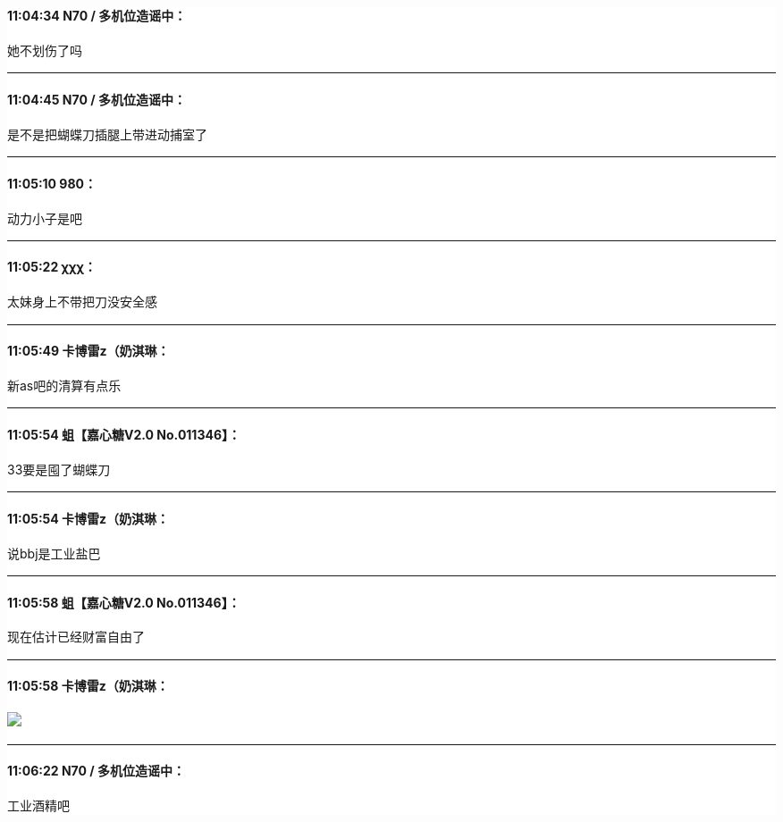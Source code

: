#### 11:04:34  N70 / 多机位造谣中：

她不划伤了吗

*****

#### 11:04:45  N70 / 多机位造谣中：

是不是把蝴蝶刀插腿上带进动捕室了

*****

#### 11:05:10  980：

动力小子是吧

*****

#### 11:05:22  χχχ：

太妹身上不带把刀没安全感

*****

#### 11:05:49  卡博雷z（奶淇琳：

新as吧的清算有点乐

*****

#### 11:05:54  蛆【嘉心糖V2.0 No.011346】：

33要是囤了蝴蝶刀

*****

#### 11:05:54  卡博雷z（奶淇琳：

说bbj是工业盐巴

*****

#### 11:05:58  蛆【嘉心糖V2.0 No.011346】：

现在估计已经财富自由了

*****

#### 11:05:58  卡博雷z（奶淇琳：

![](http://gchat.qpic.cn/gchatpic_new/3131086795/566651707-2953112251-F2A5899C05AB6E778A388F462C6B7E62/0?term=2")

*****

#### 11:06:22  N70 / 多机位造谣中：

工业酒精吧
